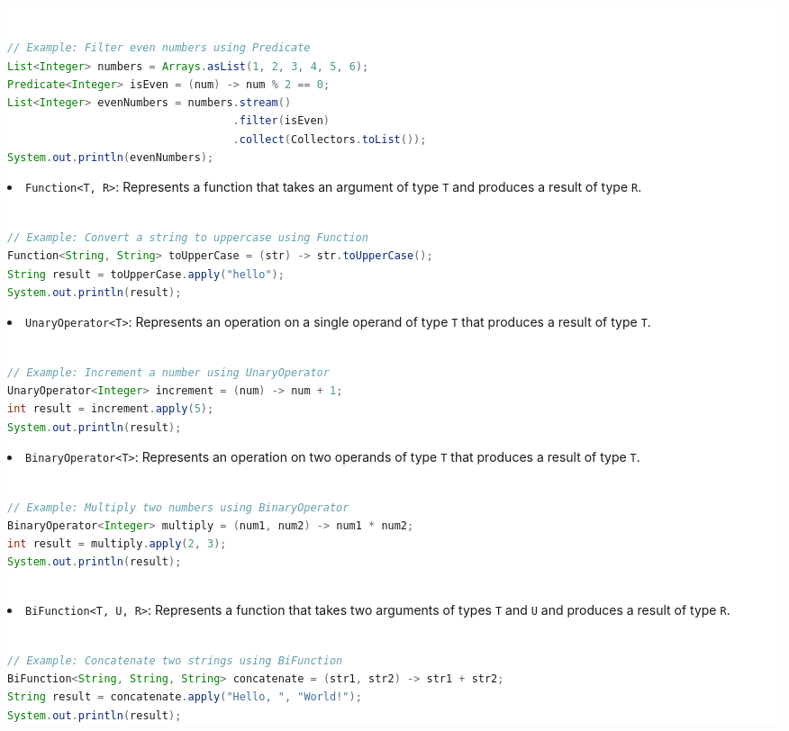 <br>

```java
// Example: Filter even numbers using Predicate
List<Integer> numbers = Arrays.asList(1, 2, 3, 4, 5, 6);
Predicate<Integer> isEven = (num) -> num % 2 == 0;
List<Integer> evenNumbers = numbers.stream()
                                   .filter(isEven)
                                   .collect(Collectors.toList());
System.out.println(evenNumbers);
```

<li><code>Function&lt;T, R&gt;</code>: Represents a function that takes an argument of type <code>T</code> and produces a result of type <code>R</code>.</li>

<br>

```java
// Example: Convert a string to uppercase using Function
Function<String, String> toUpperCase = (str) -> str.toUpperCase();
String result = toUpperCase.apply("hello");
System.out.println(result);
```
<li><code>UnaryOperator&lt;T&gt;</code>: Represents an operation on a single operand of type <code>T</code> that produces a result of type <code>T</code>.</li>

<br>

```java
// Example: Increment a number using UnaryOperator
UnaryOperator<Integer> increment = (num) -> num + 1;
int result = increment.apply(5);
System.out.println(result);
```

<li><code>BinaryOperator&lt;T&gt;</code>: Represents an operation on two operands of type <code>T</code> that produces a result of type <code>T</code>.</li>

<br>

```java
// Example: Multiply two numbers using BinaryOperator
BinaryOperator<Integer> multiply = (num1, num2) -> num1 * num2;
int result = multiply.apply(2, 3);
System.out.println(result);
```

<br>

<li><code>BiFunction&lt;T, U, R&gt;</code>: Represents a function that takes two arguments of types <code>T</code> and <code>U</code> and produces a result of type <code>R</code>.</li>

<br>

```java
// Example: Concatenate two strings using BiFunction
BiFunction<String, String, String> concatenate = (str1, str2) -> str1 + str2;
String result = concatenate.apply("Hello, ", "World!");
System.out.println(result);
```
